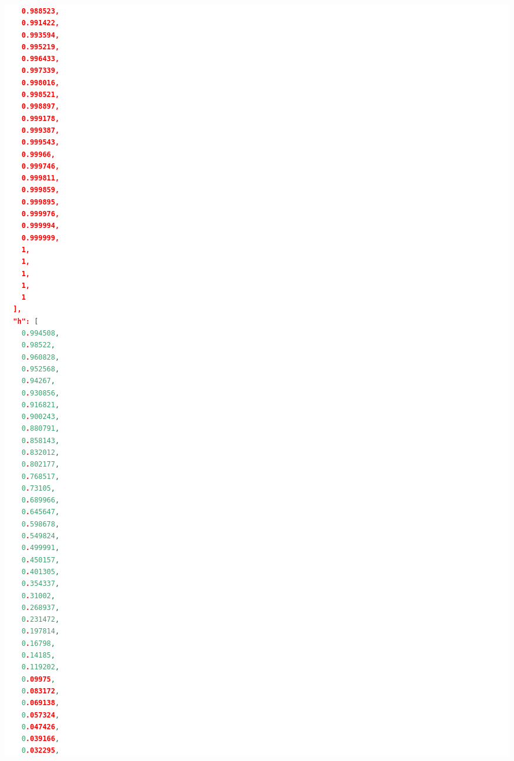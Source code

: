 ```json
    0.988523,
    0.991422,
    0.993594,
    0.995219,
    0.996433,
    0.997339,
    0.998016,
    0.998521,
    0.998897,
    0.999178,
    0.999387,
    0.999543,
    0.99966,
    0.999746,
    0.999811,
    0.999859,
    0.999895,
    0.999976,
    0.999994,
    0.999999,
    1,
    1,
    1,
    1,
    1
  ],
  "h": [
    0.994508,
    0.98522,
    0.960828,
    0.952568,
    0.94267,
    0.930856,
    0.916821,
    0.900243,
    0.880791,
    0.858143,
    0.832012,
    0.802177,
    0.768517,
    0.73105,
    0.689966,
    0.645647,
    0.598678,
    0.549824,
    0.499991,
    0.450157,
    0.401305,
    0.354337,
    0.31002,
    0.268937,
    0.231472,
    0.197814,
    0.16798,
    0.14185,
    0.119202,
    0.09975,
    0.083172,
    0.069138,
    0.057324,
    0.047426,
    0.039166,
    0.032295,
```